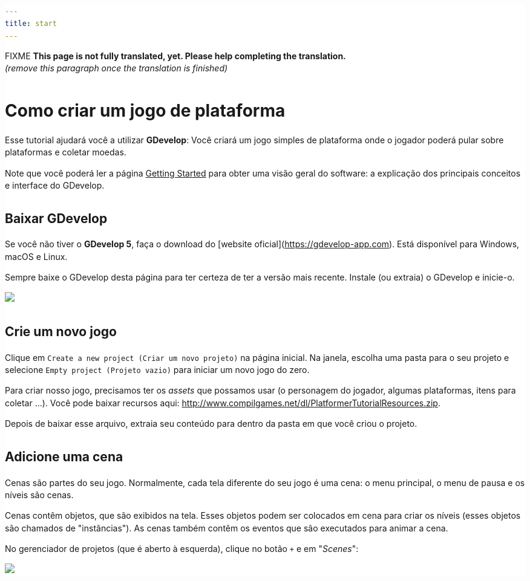 ```yaml
---
title: start
---
```

FIXME **This page is not fully translated, yet. Please help completing the translation.**  
*(remove this paragraph once the translation is finished)*

# Como criar um jogo de plataforma

Esse tutorial ajudará você a utilizar **GDevelop**: Você criará um jogo simples de plataforma onde o jogador poderá pular sobre plataformas e coletar moedas.

Note que você poderá ler a página [Getting Started](/gdevelop5/getting_started) para obter uma visão geral do software: a explicação dos principais conceitos e interface do GDevelop.

## Baixar GDevelop

Se você não tiver o **GDevelop 5**, faça o download do \[website oficial\](<https://gdevelop-app.com>). Está disponível para Windows, macOS e Linux.

Sempre baixe o GDevelop desta página para ter certeza de ter a versão mais recente. Instale (ou extraia) o GDevelop e inicie-o.

![](/gdevelop5/tutorials/platform-game/screen_shot_2017-09-24_at_22.57.02.png)

## Crie um novo jogo

Clique em `Create a new project (Criar um novo projeto)` na página inicial. Na janela, escolha uma pasta para o seu projeto e selecione `Empty project (Projeto vazio)` para iniciar um novo jogo do zero.

Para criar nosso jogo, precisamos ter os *assets* que possamos usar (o personagem do jogador, algumas plataformas, itens para coletar ...). Você pode baixar recursos aqui: <http://www.compilgames.net/dl/PlatformerTutorialResources.zip>.

Depois de baixar esse arquivo, extraia seu conteúdo para dentro da pasta em que você criou o projeto.

## Adicione uma cena

Cenas são partes do seu jogo. Normalmente, cada tela diferente do seu jogo é uma cena: o menu principal, o menu de pausa e os níveis são cenas.

Cenas contêm objetos, que são exibidos na tela. Esses objetos podem ser colocados em cena para criar os níveis (esses objetos são chamados de "instâncias"). As cenas também contêm os eventos que são executados para animar a cena.

No gerenciador de projetos (que é aberto à esquerda), clique no botão `+` e em "*Scenes*":

![](/gdevelop5/tutorials/platform-game/screen_shot_2017-09-24_at_23.26.09.png)

